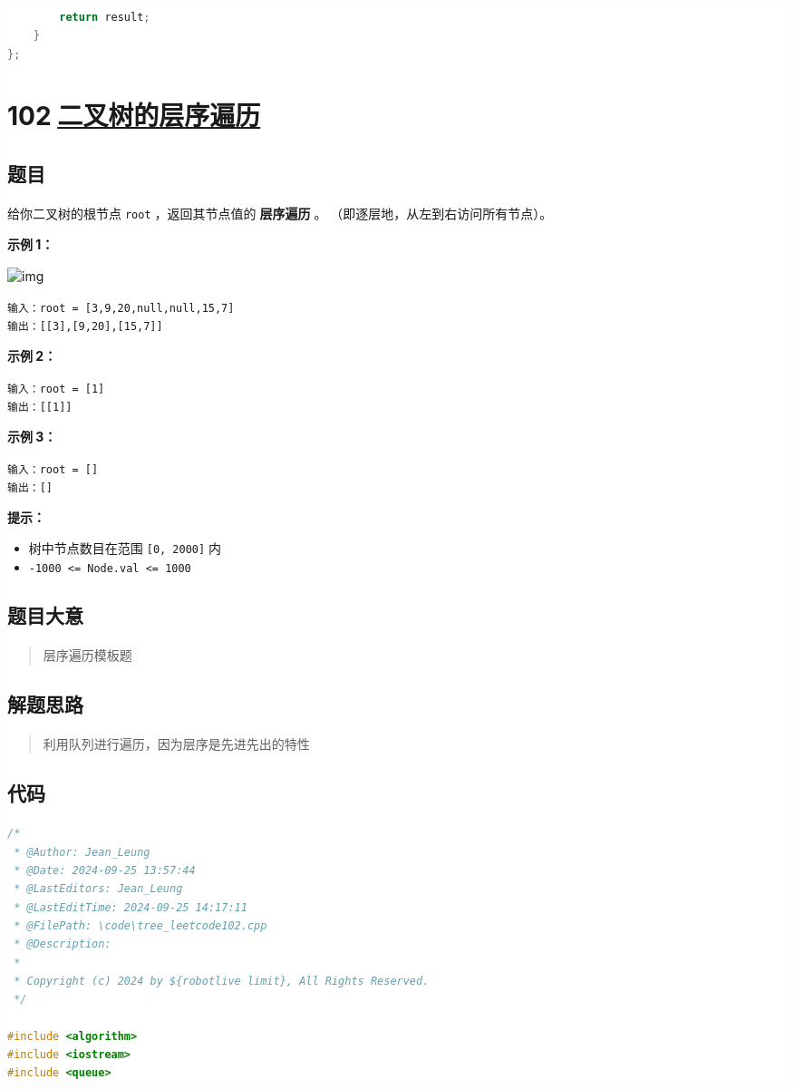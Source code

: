 ```c++
        return result;
    }
};
```

# 102 [二叉树的层序遍历](https://leetcode.cn/problems/binary-tree-level-order-traversal/description/)

## 题目

给你二叉树的根节点 `root` ，返回其节点值的 **层序遍历** 。 （即逐层地，从左到右访问所有节点）。

**示例 1：**

![img](https://assets.leetcode.com/uploads/2021/02/19/tree1.jpg)

```
输入：root = [3,9,20,null,null,15,7]
输出：[[3],[9,20],[15,7]]
```

**示例 2：**

```
输入：root = [1]
输出：[[1]]
```

**示例 3：**

```
输入：root = []
输出：[]
```

 

**提示：**

- 树中节点数目在范围 `[0, 2000]` 内
- `-1000 <= Node.val <= 1000`

## 题目大意

>层序遍历模板题

## 解题思路

>利用队列进行遍历，因为层序是先进先出的特性

## 代码

```c++
/*
 * @Author: Jean_Leung
 * @Date: 2024-09-25 13:57:44
 * @LastEditors: Jean_Leung
 * @LastEditTime: 2024-09-25 14:17:11
 * @FilePath: \code\tree_leetcode102.cpp
 * @Description:
 *
 * Copyright (c) 2024 by ${robotlive limit}, All Rights Reserved.
 */

#include <algorithm>
#include <iostream>
#include <queue>
```